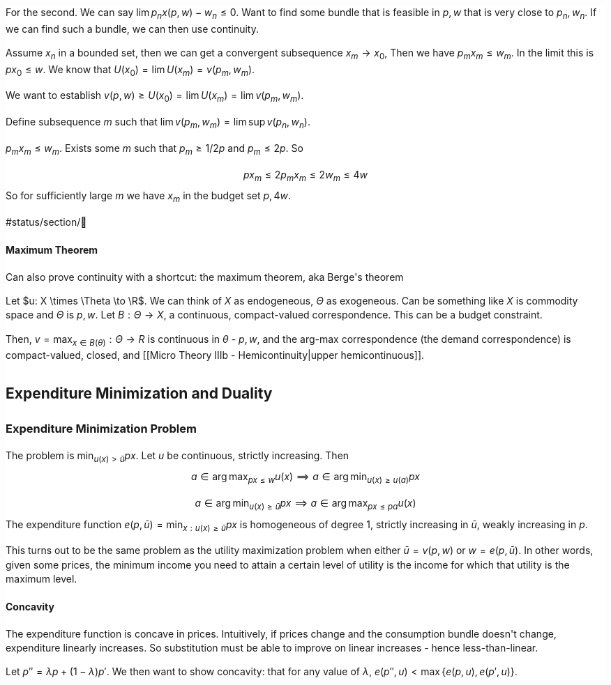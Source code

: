 For the second. We can say $\lim p_n x(p,w) - w_n \leq 0$. Want to find some bundle that is feasible in $p,w$ that is very close to $p_n, w_n$. 
If we can find such a bundle, we can then use continuity. 

Assume $x_n$ in a bounded set, then we can get a convergent subsequence $x_m \to x_0$, Then we have $p_m x_m \leq w_m$. In the limit this is $p x_0 \leq w$. We know that $U(x_0) = \lim U(x_m) = v(p_m, w_m)$.

We want to establish $v(p,w) \geq U(x_0) = \lim U(x_m) = \lim v(p_m, w_m)$. 

Define subsequence $m$ such that $\lim v(p_m, w_m) = \lim \sup v(p_n, w_n)$. 

$p_m x_m \leq w_m$. Exists some $m$ such that $p_m \geq 1/2p$ and $p_m \leq 2p$. So 

$$px_m \leq 2p_mx_m \leq 2w_m \leq 4w$$ So for sufficiently large $m$ we have $x_m$ in the budget set $p, 4w$. 

#status/section/🚧 

#### Maximum Theorem

Can also prove continuity with a shortcut: the maximum theorem, aka Berge's theorem

Let $u: X \times \Theta \to \R$. We can think of $X$ as endogeneous, $\Theta$ as exogeneous. Can be something like $X$ is commodity space and $\Theta$ is $p,w$. 
Let $B: \Theta \to X$, a continuous, compact-valued correspondence. This can be a budget constraint. 

Then, $v = \max_{x \in B(\theta)}: \Theta \to R$ is continuous in $\theta$ - $p,w$, and the arg-max correspondence (the demand correspondence) is compact-valued, closed, and [[Micro Theory IIIb - Hemicontinuity|upper hemicontinuous]]. 


## Expenditure Minimization and Duality
### Expenditure Minimization Problem

The problem is $\min_{u(x) > \bar u} px$.
Let $u$ be continuous, strictly increasing. Then 
$$ a \in \arg \max_{px \leq w} u(x) \implies a \in \arg\min_{u(x) \geq u(a)}px $$

$$a \in \arg \min_{u(x) \geq \bar u} px \implies a \in \arg\max_{px \leq pa} u(x) $$
The expenditure function $e(p,\bar u) = \min_{x: u(x) \geq \bar u} px$ is homogeneous of degree $1$, strictly increasing in $\bar u$, weakly increasing in $p$.

This turns out to be the same problem as the utility maximization problem when either $\bar u = v(p,w)$ or $w = e(p,\bar u)$. In other words, given some prices, the minimum income you need to attain a certain level of utility is the income for which that utility is the maximum level. 


#### Concavity

The expenditure function is concave in prices. Intuitively, if prices change and the consumption bundle doesn't change, expenditure linearly increases. So substitution must be able to improve on linear increases - hence less-than-linear. 

Let $p'' = \lambda p + (1-\lambda)p'$. We then want to show concavity: that for any value of $\lambda$, $e(p'', u) < \max \{e(p,u), e(p',u)\}$.
